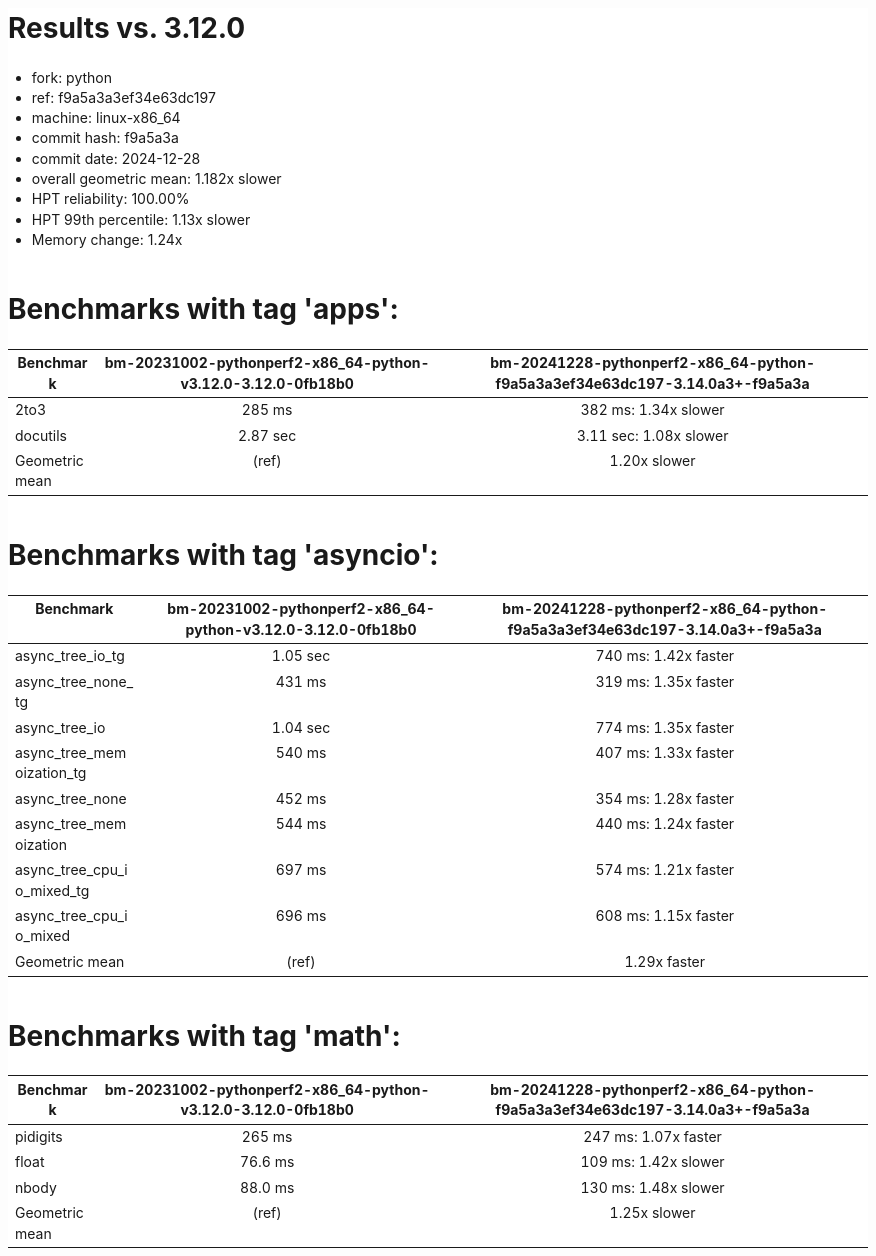 # Results vs. 3.12.0

- fork: python
- ref: f9a5a3a3ef34e63dc197
- machine: linux-x86_64
- commit hash: f9a5a3a
- commit date: 2024-12-28
- overall geometric mean: 1.182x slower
- HPT reliability: 100.00%
- HPT 99th percentile: 1.13x slower
- Memory change: 1.24x

Benchmarks with tag 'apps':
===========================

| Benchmark      | bm-20231002-pythonperf2-x86_64-python-v3.12.0-3.12.0-0fb18b0 | bm-20241228-pythonperf2-x86_64-python-f9a5a3a3ef34e63dc197-3.14.0a3+-f9a5a3a |
|----------------|:------------------------------------------------------------:|:----------------------------------------------------------------------------:|
| 2to3           | 285 ms                                                       | 382 ms: 1.34x slower                                                         |
| docutils       | 2.87 sec                                                     | 3.11 sec: 1.08x slower                                                       |
| Geometric mean | (ref)                                                        | 1.20x slower                                                                 |

Benchmarks with tag 'asyncio':
==============================

| Benchmark                  | bm-20231002-pythonperf2-x86_64-python-v3.12.0-3.12.0-0fb18b0 | bm-20241228-pythonperf2-x86_64-python-f9a5a3a3ef34e63dc197-3.14.0a3+-f9a5a3a |
|----------------------------|:------------------------------------------------------------:|:----------------------------------------------------------------------------:|
| async_tree_io_tg           | 1.05 sec                                                     | 740 ms: 1.42x faster                                                         |
| async_tree_none_tg         | 431 ms                                                       | 319 ms: 1.35x faster                                                         |
| async_tree_io              | 1.04 sec                                                     | 774 ms: 1.35x faster                                                         |
| async_tree_memoization_tg  | 540 ms                                                       | 407 ms: 1.33x faster                                                         |
| async_tree_none            | 452 ms                                                       | 354 ms: 1.28x faster                                                         |
| async_tree_memoization     | 544 ms                                                       | 440 ms: 1.24x faster                                                         |
| async_tree_cpu_io_mixed_tg | 697 ms                                                       | 574 ms: 1.21x faster                                                         |
| async_tree_cpu_io_mixed    | 696 ms                                                       | 608 ms: 1.15x faster                                                         |
| Geometric mean             | (ref)                                                        | 1.29x faster                                                                 |

Benchmarks with tag 'math':
===========================

| Benchmark      | bm-20231002-pythonperf2-x86_64-python-v3.12.0-3.12.0-0fb18b0 | bm-20241228-pythonperf2-x86_64-python-f9a5a3a3ef34e63dc197-3.14.0a3+-f9a5a3a |
|----------------|:------------------------------------------------------------:|:----------------------------------------------------------------------------:|
| pidigits       | 265 ms                                                       | 247 ms: 1.07x faster                                                         |
| float          | 76.6 ms                                                      | 109 ms: 1.42x slower                                                         |
| nbody          | 88.0 ms                                                      | 130 ms: 1.48x slower                                                         |
| Geometric mean | (ref)                                                        | 1.25x slower                                                                 |
